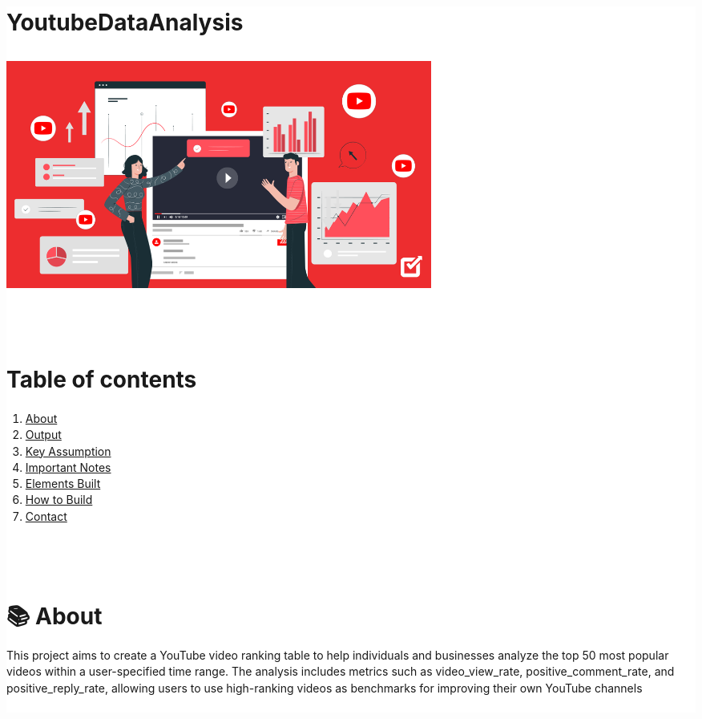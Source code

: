 # YoutubeDataAnalysis
<img src = "./banner.png" alt = "Banner" height = 300 width = 530>
<br>
<br>
<br>

# Table of contents
1. [About](#-about)
2. [Output](#-output)
3. [Key Assumption](#-key-assumption)
4. [Important Notes](#️-important-notes)
5. [Elements Built](#-elements-built)
6. [How to Build](#-how-to-build)
7. [Contact](#-contact)
<br>
<br>

# 📚 About
This project aims to create a YouTube video ranking table to help individuals and businesses analyze the top 50 most popular videos within a user-specified time range. The analysis includes metrics such as video_view_rate, positive_comment_rate, and positive_reply_rate, allowing users to use high-ranking videos as benchmarks for improving their own YouTube channels
<br>
<br>
